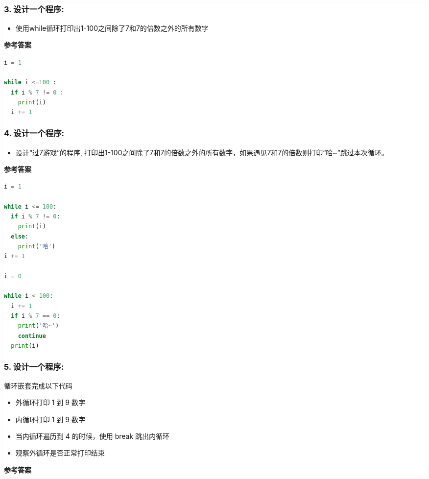 
### 3. 设计一个程序:

*  使用while循环打印出1-100之间除了7和7的倍数之外的所有数字

**参考答案**

```python
i = 1

while i <=100 :
  if i % 7 != 0 :
    print(i)
  i += 1

```

### 4. 设计一个程序:

*  设计“过7游戏”的程序, 打印出1-100之间除了7和7的倍数之外的所有数字，如果遇见7和7的倍数则打印“哈~”跳过本次循环。

**参考答案**

```python
i = 1

while i <= 100:
  if i % 7 != 0:
    print(i)
  else:
    print('哈')
i += 1

i = 0

while i < 100:
  i += 1
  if i % 7 == 0:
    print('哈~')
    continue
  print(i)
```

### 5. 设计一个程序:

循环嵌套完成以下代码

- 外循环打印 1 到 9 数字

- 内循环打印 1 到 9 数字

- 当内循环遍历到 4 的时候，使用 break 跳出内循环

- 观察外循环是否正常打印结束

**参考答案**
